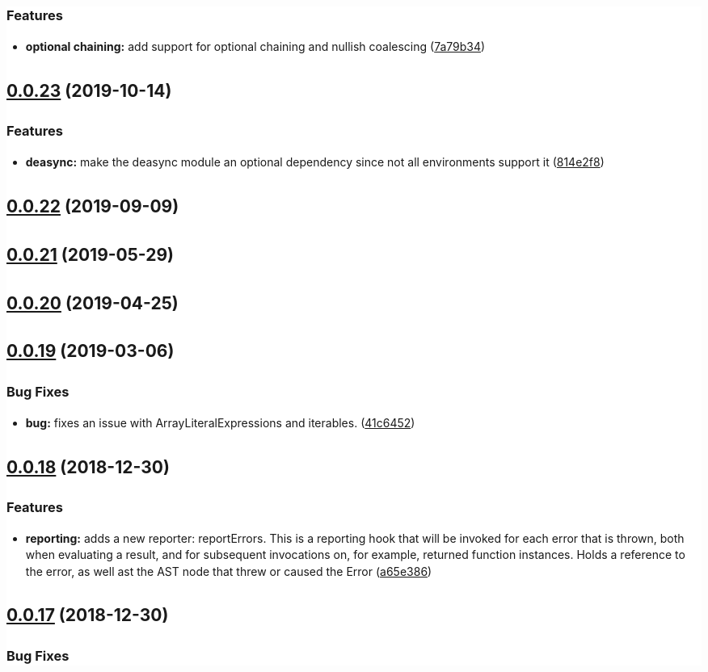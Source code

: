 ### Features

- **optional chaining:** add support for optional chaining and nullish coalescing ([7a79b34](https://github.com/wessberg/ts-evaluator/commit/7a79b34e6dd098a87f98bfab64c707a640c55ade))

## [0.0.23](https://github.com/wessberg/ts-evaluator/compare/v0.0.22...v0.0.23) (2019-10-14)

### Features

- **deasync:** make the deasync module an optional dependency since not all environments support it ([814e2f8](https://github.com/wessberg/ts-evaluator/commit/814e2f857132b9ff356a15be0c41217eb5c27f64))

## [0.0.22](https://github.com/wessberg/ts-evaluator/compare/v0.0.21...v0.0.22) (2019-09-09)

## [0.0.21](https://github.com/wessberg/ts-evaluator/compare/v0.0.20...v0.0.21) (2019-05-29)

## [0.0.20](https://github.com/wessberg/ts-evaluator/compare/v0.0.19...v0.0.20) (2019-04-25)

## [0.0.19](https://github.com/wessberg/ts-evaluator/compare/v0.0.18...v0.0.19) (2019-03-06)

### Bug Fixes

- **bug:** fixes an issue with ArrayLiteralExpressions and iterables. ([41c6452](https://github.com/wessberg/ts-evaluator/commit/41c6452342b31f606ee5fb9c4c50c6bc2d867e76))

## [0.0.18](https://github.com/wessberg/ts-evaluator/compare/v0.0.17...v0.0.18) (2018-12-30)

### Features

- **reporting:** adds a new reporter: reportErrors. This is a reporting hook that will be invoked for each error that is thrown, both when evaluating a result, and for subsequent invocations on, for example, returned function instances. Holds a reference to the error, as well ast the AST node that threw or caused the Error ([a65e386](https://github.com/wessberg/ts-evaluator/commit/a65e3861a1659e80ffd46e9c2ed48dff756dfebc))

## [0.0.17](https://github.com/wessberg/ts-evaluator/compare/v0.0.16...v0.0.17) (2018-12-30)

### Bug Fixes
